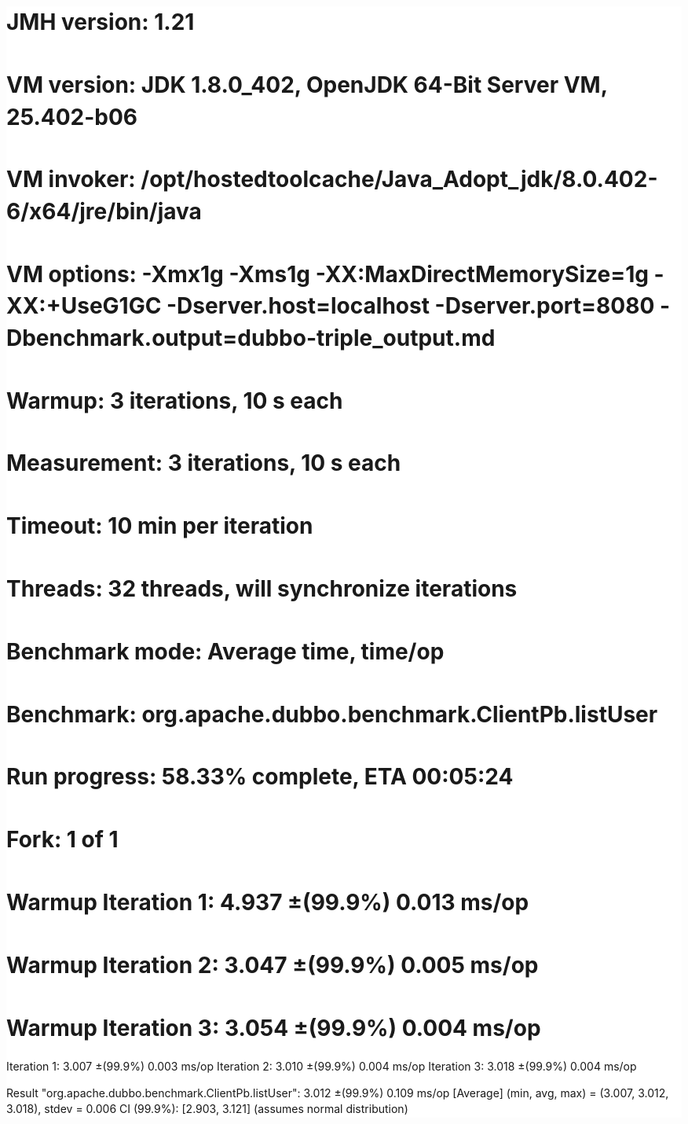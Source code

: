 
# JMH version: 1.21
# VM version: JDK 1.8.0_402, OpenJDK 64-Bit Server VM, 25.402-b06
# VM invoker: /opt/hostedtoolcache/Java_Adopt_jdk/8.0.402-6/x64/jre/bin/java
# VM options: -Xmx1g -Xms1g -XX:MaxDirectMemorySize=1g -XX:+UseG1GC -Dserver.host=localhost -Dserver.port=8080 -Dbenchmark.output=dubbo-triple_output.md
# Warmup: 3 iterations, 10 s each
# Measurement: 3 iterations, 10 s each
# Timeout: 10 min per iteration
# Threads: 32 threads, will synchronize iterations
# Benchmark mode: Average time, time/op
# Benchmark: org.apache.dubbo.benchmark.ClientPb.listUser

# Run progress: 58.33% complete, ETA 00:05:24
# Fork: 1 of 1
# Warmup Iteration   1: 4.937 ±(99.9%) 0.013 ms/op
# Warmup Iteration   2: 3.047 ±(99.9%) 0.005 ms/op
# Warmup Iteration   3: 3.054 ±(99.9%) 0.004 ms/op
Iteration   1: 3.007 ±(99.9%) 0.003 ms/op
Iteration   2: 3.010 ±(99.9%) 0.004 ms/op
Iteration   3: 3.018 ±(99.9%) 0.004 ms/op


Result "org.apache.dubbo.benchmark.ClientPb.listUser":
  3.012 ±(99.9%) 0.109 ms/op [Average]
  (min, avg, max) = (3.007, 3.012, 3.018), stdev = 0.006
  CI (99.9%): [2.903, 3.121] (assumes normal distribution)

